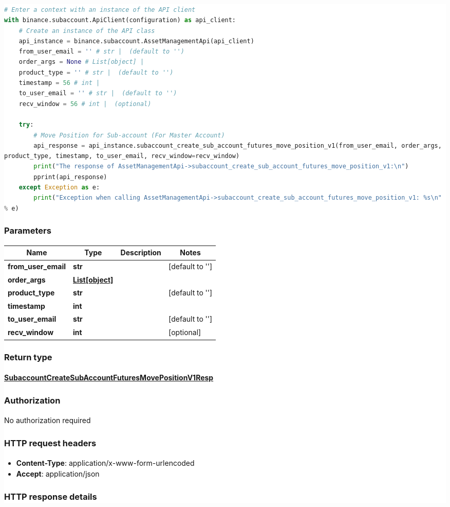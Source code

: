 ```python
# Enter a context with an instance of the API client
with binance.subaccount.ApiClient(configuration) as api_client:
    # Create an instance of the API class
    api_instance = binance.subaccount.AssetManagementApi(api_client)
    from_user_email = '' # str |  (default to '')
    order_args = None # List[object] | 
    product_type = '' # str |  (default to '')
    timestamp = 56 # int | 
    to_user_email = '' # str |  (default to '')
    recv_window = 56 # int |  (optional)

    try:
        # Move Position for Sub-account (For Master Account)
        api_response = api_instance.subaccount_create_sub_account_futures_move_position_v1(from_user_email, order_args, product_type, timestamp, to_user_email, recv_window=recv_window)
        print("The response of AssetManagementApi->subaccount_create_sub_account_futures_move_position_v1:\n")
        pprint(api_response)
    except Exception as e:
        print("Exception when calling AssetManagementApi->subaccount_create_sub_account_futures_move_position_v1: %s\n" % e)
```



### Parameters


Name | Type | Description  | Notes
------------- | ------------- | ------------- | -------------
 **from_user_email** | **str**|  | [default to &#39;&#39;]
 **order_args** | [**List[object]**](object.md)|  | 
 **product_type** | **str**|  | [default to &#39;&#39;]
 **timestamp** | **int**|  | 
 **to_user_email** | **str**|  | [default to &#39;&#39;]
 **recv_window** | **int**|  | [optional] 

### Return type

[**SubaccountCreateSubAccountFuturesMovePositionV1Resp**](SubaccountCreateSubAccountFuturesMovePositionV1Resp.md)

### Authorization

No authorization required

### HTTP request headers

 - **Content-Type**: application/x-www-form-urlencoded
 - **Accept**: application/json

### HTTP response details
